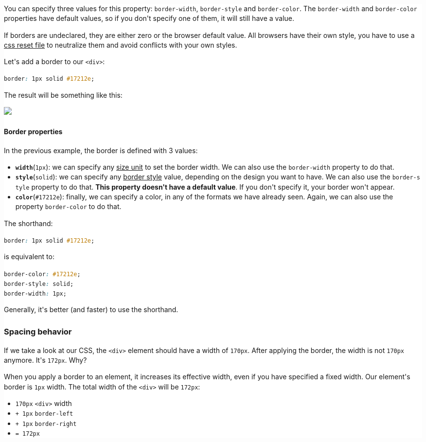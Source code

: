 You can specify three values for this property: `border-width`, `border-style` and `border-color`. The `border-width` and `border-color` properties have default values, so if you don't specify one of them, it will still have a value.

If borders are undeclared, they are either zero or the browser default value. All browsers have their own style, you have to use a [css reset file](http://cssreset.com/what-is-a-css-reset/) to neutralize them and avoid conflicts with your own styles.

Let's add a border to our `<div>`:

```css
border: 1px solid #17212e;
```

The result will be something like this:

![](https://i.imgur.com/BJJOTfO.png)

#### Border properties

In the previous example, the border is defined with 3 values:

- **`width`**(`1px`): we can specify any [size unit](https://developer.mozilla.org/en-US/docs/Learn/CSS/Introduction_to_CSS/Values_and_units) to set the border width. We can also use the `border-width` property to do that.
- **`style`**(`solid`): we can specify any [border style](https://developer.mozilla.org/en-US/docs/Web/CSS/border-style) value, depending on the design you want to have. We can also use the `border-style` property to do that. **This property doesn't have a default value**. If you don't specify it, your border won't appear.
- **`color`**(`#17212e`): finally, we can specify a color, in any of the formats we have already seen. Again, we can also use the property `border-color` to do that.

The shorthand:

```css
border: 1px solid #17212e;
```

is equivalent to:

```css
border-color: #17212e;
border-style: solid;
border-width: 1px;
```

Generally, it's better (and faster) to use the shorthand.

### Spacing behavior

If we take a look at our CSS, the `<div>` element should have a width of `170px`. After applying the border, the width is not `170px` anymore. It's `172px`. Why?

When you apply a border to an element, it increases its effective width, even if you have specified a fixed width. Our element's border is `1px` width. The total width of the `<div>` will be `172px`:

- `170px` `<div>` width
- `+ 1px` `border-left`
- `+ 1px` `border-right`
- `= 172px`
